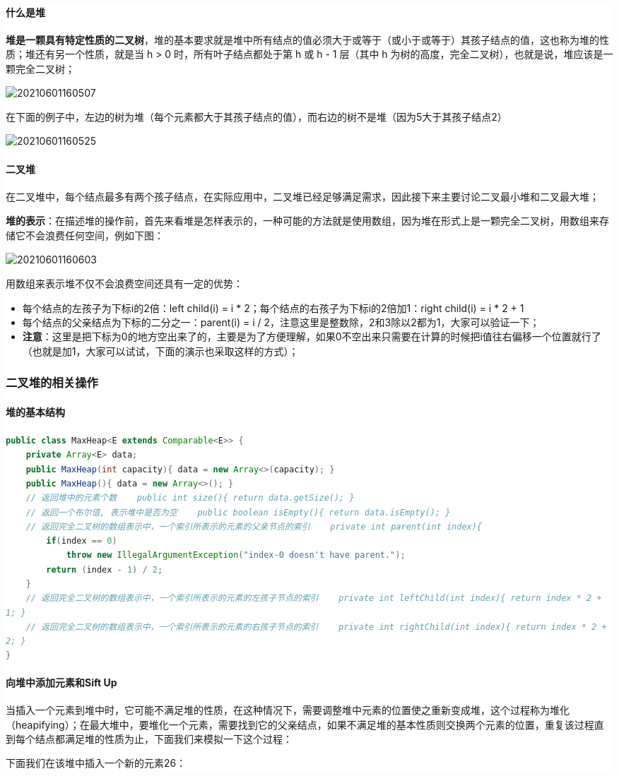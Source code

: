 #### 什么是堆

**堆是一颗具有特定性质的二叉树**，堆的基本要求就是堆中所有结点的值必须大于或等于（或小于或等于）其孩子结点的值，这也称为堆的性质；堆还有另一个性质，就是当 h > 0 时，所有叶子结点都处于第 h 或 h - 1 层（其中 h 为树的高度，完全二叉树），也就是说，堆应该是一颗完全二叉树；

![20210601160507](http://marlowe.oss-cn-beijing.aliyuncs.com/img/20210601160507.png)

在下面的例子中，左边的树为堆（每个元素都大于其孩子结点的值），而右边的树不是堆（因为5大于其孩子结点2）

![20210601160525](http://marlowe.oss-cn-beijing.aliyuncs.com/img/20210601160525.png)

#### 二叉堆

在二叉堆中，每个结点最多有两个孩子结点，在实际应用中，二叉堆已经足够满足需求，因此接下来主要讨论二叉最小堆和二叉最大堆；

**堆的表示**：在描述堆的操作前，首先来看堆是怎样表示的，一种可能的方法就是使用数组，因为堆在形式上是一颗完全二叉树，用数组来存储它不会浪费任何空间，例如下图：

![20210601160603](http://marlowe.oss-cn-beijing.aliyuncs.com/img/20210601160603.png)

用数组来表示堆不仅不会浪费空间还具有一定的优势：

* 每个结点的左孩子为下标i的2倍：left child(i) = i * 2；每个结点的右孩子为下标i的2倍加1：right child(i) = i * 2 + 1
* 每个结点的父亲结点为下标的二分之一：parent(i) = i / 2，注意这里是整数除，2和3除以2都为1，大家可以验证一下；
* **注意**：这里是把下标为0的地方空出来了的，主要是为了方便理解，如果0不空出来只需要在计算的时候把i值往右偏移一个位置就行了（也就是加1，大家可以试试，下面的演示也采取这样的方式）；

### 二叉堆的相关操作

#### 堆的基本结构

```java
public class MaxHeap<E extends Comparable<E>> {
    private Array<E> data;
    public MaxHeap(int capacity){ data = new Array<>(capacity); }
    public MaxHeap(){ data = new Array<>(); }
    // 返回堆中的元素个数    public int size(){ return data.getSize(); }
    // 返回一个布尔值, 表示堆中是否为空    public boolean isEmpty(){ return data.isEmpty(); }
    // 返回完全二叉树的数组表示中，一个索引所表示的元素的父亲节点的索引    private int parent(int index){
        if(index == 0)
            throw new IllegalArgumentException("index-0 doesn't have parent.");
        return (index - 1) / 2;
    }
    // 返回完全二叉树的数组表示中，一个索引所表示的元素的左孩子节点的索引    private int leftChild(int index){ return index * 2 + 1; }
    // 返回完全二叉树的数组表示中，一个索引所表示的元素的右孩子节点的索引    private int rightChild(int index){ return index * 2 + 2; }
}
```

#### 向堆中添加元素和Sift Up

当插入一个元素到堆中时，它可能不满足堆的性质，在这种情况下，需要调整堆中元素的位置使之重新变成堆，这个过程称为堆化（heapifying）；在最大堆中，要堆化一个元素，需要找到它的父亲结点，如果不满足堆的基本性质则交换两个元素的位置，重复该过程直到每个结点都满足堆的性质为止，下面我们来模拟一下这个过程：

下面我们在该堆中插入一个新的元素26：
